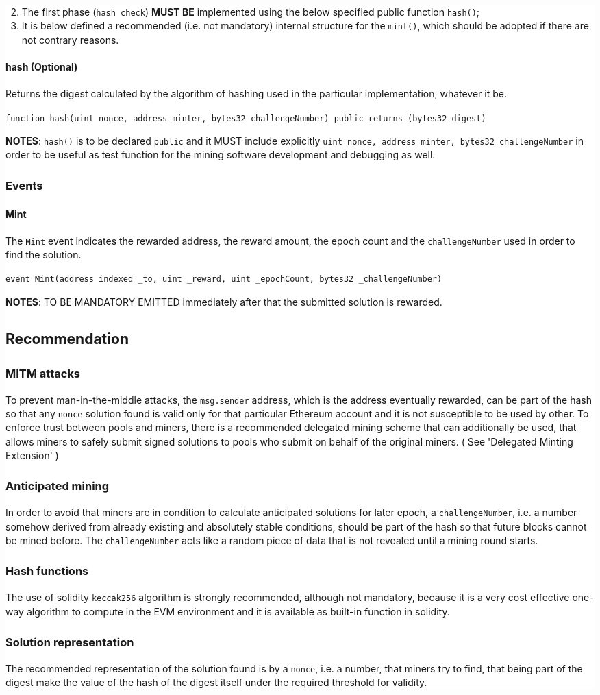 2) The first phase (`hash check`) **MUST BE** implemented using the below specified public function `hash()`;
3) It is below defined a recommended (i.e. not mandatory) internal structure for the `mint()`, which should be adopted if there are not contrary reasons.

#### hash (Optional)
Returns the digest calculated by the algorithm of hashing used in the particular implementation, whatever it be.

```solidity
function hash(uint nonce, address minter, bytes32 challengeNumber) public returns (bytes32 digest)
```

**NOTES**: `hash()` is to be declared `public` and it MUST include explicitly `uint nonce, address minter, bytes32 challengeNumber` in order to be useful as test function for the mining software development and debugging as well.


### Events
#### Mint
The `Mint` event indicates the rewarded address, the reward amount, the epoch count and the `challengeNumber` used in order to find the solution.

```solidity
event Mint(address indexed _to, uint _reward, uint _epochCount, bytes32 _challengeNumber)
```

**NOTES**: TO BE MANDATORY EMITTED immediately after that the submitted solution is rewarded.

## Recommendation

### MITM attacks
To prevent man-in-the-middle attacks, the `msg.sender` address, which is the address eventually rewarded, can be part of the hash so that any `nonce` solution found is valid only for that particular Ethereum account and it is not susceptible to be used by other. To enforce trust between pools and miners, there is a recommended delegated mining scheme that can additionally be used, that allows miners to safely submit signed solutions to pools who submit on behalf of the original miners. ( See 'Delegated Minting Extension' )

### Anticipated mining
In order to avoid that miners are in condition to calculate anticipated solutions for later epoch, a `challengeNumber`, i.e. a number somehow derived from already existing and absolutely stable conditions, should be part of the hash so that future blocks cannot be mined before. The `challengeNumber` acts like a random piece of data that is not revealed until a mining round starts.

### Hash functions
The use of solidity `keccak256` algorithm is strongly recommended, although not mandatory, because it is a very cost effective one-way algorithm to compute in the EVM environment and it is available as built-in function in solidity.

### Solution representation
The recommended representation of the solution found is by a `nonce`, i.e. a number, that miners try to find, that being part of the digest make the value of the hash of the digest itself under the required threshold for validity.
